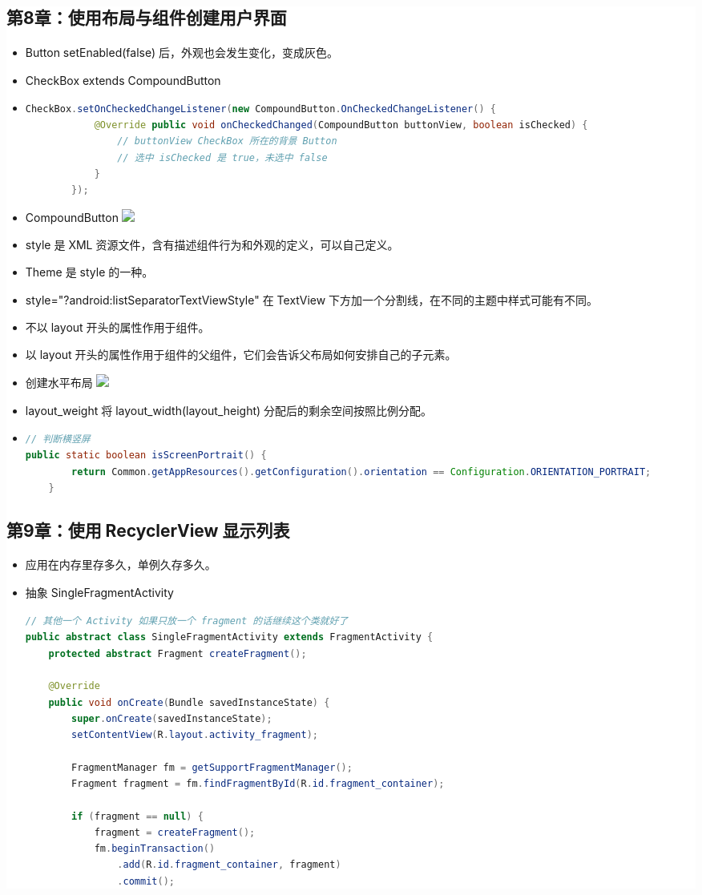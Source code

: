 

## 第8章：使用布局与组件创建用户界面

- Button setEnabled(false) 后，外观也会发生变化，变成灰色。

- CheckBox extends CompoundButton 

- ```java
  CheckBox.setOnCheckedChangeListener(new CompoundButton.OnCheckedChangeListener() {
              @Override public void onCheckedChanged(CompoundButton buttonView, boolean isChecked) {
                  // buttonView CheckBox 所在的背景 Button
                  // 选中 isChecked 是 true，未选中 false 
              }
          });
  ```

- CompoundButton ![](http://obe5pxv6t.bkt.clouddn.com/CompoundButton.png)

- style 是 XML  资源文件，含有描述组件行为和外观的定义，可以自己定义。

- Theme 是 style 的一种。

- style="?android:listSeparatorTextViewStyle" 在 TextView 下方加一个分割线，在不同的主题中样式可能有不同。

- 不以 layout 开头的属性作用于组件。

- 以 layout 开头的属性作用于组件的父组件，它们会告诉父布局如何安排自己的子元素。

- 创建水平布局 ![](http://obe5pxv6t.bkt.clouddn.com/create_land_layout.png)

- layout_weight 将 layout_width(layout_height) 分配后的剩余空间按照比例分配。

- ```java
  // 判断横竖屏
  public static boolean isScreenPortrait() {
          return Common.getAppResources().getConfiguration().orientation == Configuration.ORIENTATION_PORTRAIT;
      }
  ```



## 第9章：使用 RecyclerView 显示列表 

- 应用在内存里存多久，单例久存多久。

- 抽象 SingleFragmentActivity

  ```java
  // 其他一个 Activity 如果只放一个 fragment 的话继续这个类就好了
  public abstract class SingleFragmentActivity extends FragmentActivity { 
      protected abstract Fragment createFragment();

      @Override 
      public void onCreate(Bundle savedInstanceState) { 
          super.onCreate(savedInstanceState); 
          setContentView(R.layout.activity_fragment); 
   
          FragmentManager fm = getSupportFragmentManager(); 
          Fragment fragment = fm.findFragmentById(R.id.fragment_container); 
   
          if (fragment == null) { 
              fragment = createFragment(); 
              fm.beginTransaction() 
                  .add(R.id.fragment_container, fragment) 
                  .commit(); 
  ```